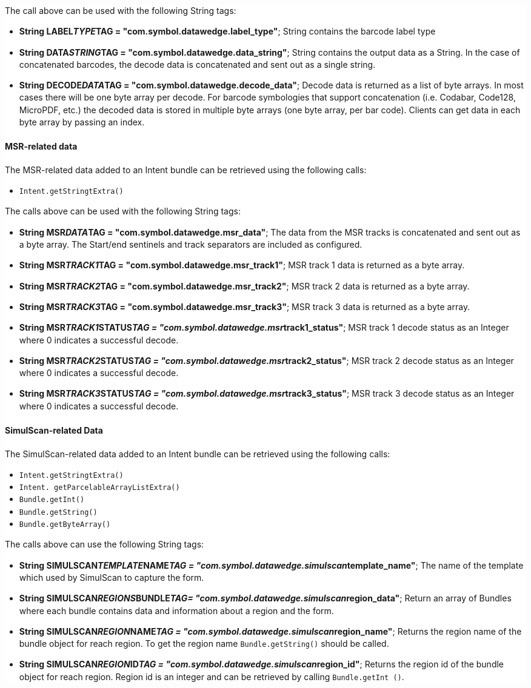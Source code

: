 <p>The call above can be used with the following String tags:</p>
<ul>
<li><p><strong>String LABEL<em>TYPE</em>TAG = "com.symbol.datawedge.label_type"</strong>; String contains the barcode label type</p></li>
<li><p><strong>String DATA<em>STRING</em>TAG = "com.symbol.datawedge.data_string"</strong>; String contains the output data as a String. In the case of concatenated barcodes, the decode data is concatenated and sent out as a single string.</p></li>
<li><p><strong>String DECODE<em>DATA</em>TAG = "com.symbol.datawedge.decode_data"</strong>; Decode data is returned as a list of byte arrays. In most cases there will be one byte array per decode. For barcode symbologies that support concatenation (i.e. Codabar, Code128, MicroPDF, etc.) the decoded data is stored in multiple byte arrays (one byte array, per bar code). Clients can get data in each byte array by passing an index.</p></li>
</ul>
<h4 id="msrrelateddata">MSR-related data</h4>
<p>The MSR-related data added to an Intent bundle can be retrieved using the following calls: </p>
<ul>
<li><code>Intent.getStringtExtra()</code></li>
</ul>

<p>The calls above can be used with the following String tags:</p>
<ul>
<li><p><strong>String MSR<em>DATA</em>TAG = "com.symbol.datawedge.msr_data"</strong>;
The data from the MSR tracks is concatenated and sent out as a byte array. The Start/end sentinels and track separators are included as configured.</p></li>
<li><p><strong>String MSR<em>TRACK1</em>TAG = "com.symbol.datawedge.msr_track1"</strong>; MSR track 1 data is returned as a byte array.</p></li>
<li><p><strong>String MSR<em>TRACK2</em>TAG = "com.symbol.datawedge.msr_track2"</strong>; MSR track 2 data is returned as a byte array.</p></li>
<li><p><strong>String MSR<em>TRACK3</em>TAG = "com.symbol.datawedge.msr_track3"</strong>; MSR track 3 data is returned as a byte array.</p></li>
<li><p><strong>String MSR<em>TRACK1</em>STATUS<em>TAG = "com.symbol.datawedge.msr</em>track1_status"</strong>; MSR track 1 decode status as an Integer where 0 indicates a successful decode.</p></li>
<li><p><strong>String MSR<em>TRACK2</em>STATUS<em>TAG = "com.symbol.datawedge.msr</em>track2_status"</strong>; MSR track 2 decode status as an Integer where 0 indicates a successful decode.</p></li>
<li><p><strong>String MSR<em>TRACK3</em>STATUS<em>TAG = "com.symbol.datawedge.msr</em>track3_status"</strong>; MSR track 3 decode status as an Integer where 0 indicates a successful decode.</p></li>
</ul>
<h4 id="simulscanrelateddata">SimulScan-related Data</h4>
<p>The SimulScan-related data added to an Intent bundle can be retrieved using the following calls: </p>
<ul>
<li><code>Intent.getStringtExtra()</code></li>
<li><code>Intent. getParcelableArrayListExtra()</code></li>
<li><code>Bundle.getInt()</code></li>
<li><code>Bundle.getString()</code></li>
<li><code>Bundle.getByteArray()</code></li>
</ul>

<p>The calls above can use the following String tags:</p>
<ul>
<li><p><strong>String SIMULSCAN<em>TEMPLATE</em>NAME<em>TAG = "com.symbol.datawedge.simulscan</em>template_name"</strong>; The name of the template which used by SimulScan to capture the form.</p></li>
<li><p><strong>String SIMULSCAN<em>REGIONS</em>BUNDLE<em>TAG= "com.symbol.datawedge.simulscan</em>region_data"</strong>; Return an array of Bundles where each bundle contains data and information about a region and the form.</p></li>
<li><p><strong>String SIMULSCAN<em>REGION</em>NAME<em>TAG = "com.symbol.datawedge.simulscan</em>region_name"</strong>; Returns the region name of the bundle object for reach region. To get the region name <code>Bundle.getString()</code> should be called.</p></li>
<li><p><strong>String SIMULSCAN<em>REGION</em>ID<em>TAG = "com.symbol.datawedge.simulscan</em>region_id"</strong>; Returns the region id of the bundle object for reach region. Region id is an integer and can be retrieved by calling <code>Bundle.getInt ()</code>.</p></li>